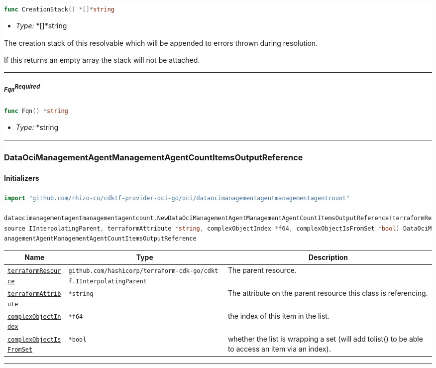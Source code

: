 ```go
func CreationStack() *[]*string
```

- *Type:* *[]*string

The creation stack of this resolvable which will be appended to errors thrown during resolution.

If this returns an empty array the stack will not be attached.

---

##### `Fqn`<sup>Required</sup> <a name="Fqn" id="rhizo-co-terraform-provider-oci.dataOciManagementAgentManagementAgentCount.DataOciManagementAgentManagementAgentCountItemsList.property.fqn"></a>

```go
func Fqn() *string
```

- *Type:* *string

---


### DataOciManagementAgentManagementAgentCountItemsOutputReference <a name="DataOciManagementAgentManagementAgentCountItemsOutputReference" id="rhizo-co-terraform-provider-oci.dataOciManagementAgentManagementAgentCount.DataOciManagementAgentManagementAgentCountItemsOutputReference"></a>

#### Initializers <a name="Initializers" id="rhizo-co-terraform-provider-oci.dataOciManagementAgentManagementAgentCount.DataOciManagementAgentManagementAgentCountItemsOutputReference.Initializer"></a>

```go
import "github.com/rhizo-co/cdktf-provider-oci-go/oci/dataocimanagementagentmanagementagentcount"

dataocimanagementagentmanagementagentcount.NewDataOciManagementAgentManagementAgentCountItemsOutputReference(terraformResource IInterpolatingParent, terraformAttribute *string, complexObjectIndex *f64, complexObjectIsFromSet *bool) DataOciManagementAgentManagementAgentCountItemsOutputReference
```

| **Name** | **Type** | **Description** |
| --- | --- | --- |
| <code><a href="#rhizo-co-terraform-provider-oci.dataOciManagementAgentManagementAgentCount.DataOciManagementAgentManagementAgentCountItemsOutputReference.Initializer.parameter.terraformResource">terraformResource</a></code> | <code>github.com/hashicorp/terraform-cdk-go/cdktf.IInterpolatingParent</code> | The parent resource. |
| <code><a href="#rhizo-co-terraform-provider-oci.dataOciManagementAgentManagementAgentCount.DataOciManagementAgentManagementAgentCountItemsOutputReference.Initializer.parameter.terraformAttribute">terraformAttribute</a></code> | <code>*string</code> | The attribute on the parent resource this class is referencing. |
| <code><a href="#rhizo-co-terraform-provider-oci.dataOciManagementAgentManagementAgentCount.DataOciManagementAgentManagementAgentCountItemsOutputReference.Initializer.parameter.complexObjectIndex">complexObjectIndex</a></code> | <code>*f64</code> | the index of this item in the list. |
| <code><a href="#rhizo-co-terraform-provider-oci.dataOciManagementAgentManagementAgentCount.DataOciManagementAgentManagementAgentCountItemsOutputReference.Initializer.parameter.complexObjectIsFromSet">complexObjectIsFromSet</a></code> | <code>*bool</code> | whether the list is wrapping a set (will add tolist() to be able to access an item via an index). |

---

